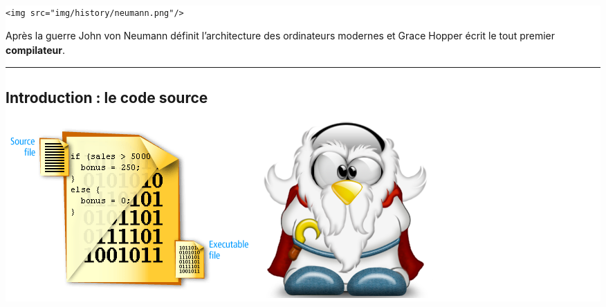     <img src="img/history/neumann.png"/>
  </div>

Après la guerre John von Neumann définit l’architecture des ordinateurs modernes et Grace Hopper écrit le tout premier **compilateur**.

---

## Introduction : le code source

<img src="img/history/source_binary.png" class="left-corner icon"/>
<img src="img/history/tux/panoramix.png" class="right-corner icon"/>
